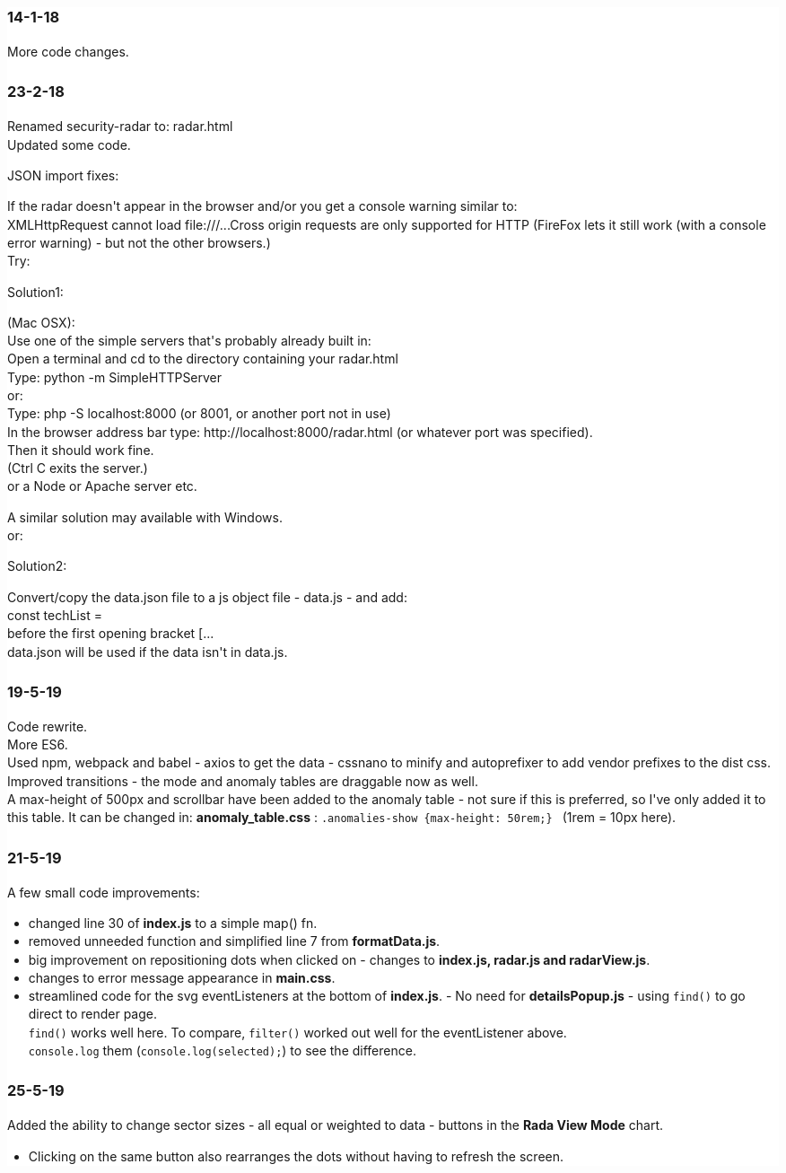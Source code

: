 ### 14-1-18 <br />
More code changes.

### 23-2-18 <br />
Renamed security-radar to: radar.html <br />
Updated some code.  <br />

JSON import fixes:  <br />

If the radar doesn't appear in the browser and/or you get a console warning similar to: <br />
    XMLHttpRequest cannot load  file:///...Cross origin requests are only supported for HTTP
(FireFox lets it still work (with a console error warning) - but not the other browsers.) <br />
Try:

Solution1:  <br />

(Mac OSX):  <br />
Use one of the simple servers that's probably already built in: <br />
Open a terminal and cd to the directory containing your radar.html <br />
Type: python -m SimpleHTTPServer <br />
or: <br />
Type: php -S localhost:8000 (or 8001, or another port not in use) <br />
In the browser address bar type: http://localhost:8000/radar.html (or whatever port was specified). <br />
Then it should work fine. <br />
(Ctrl C exits the server.) <br />
or a Node or Apache server etc. <br />

A similar solution may available with Windows. <br />
or:

Solution2:  <br />

Convert/copy the data.json file to a js object file - data.js - and add: <br /> 
  const techList =  <br />
before the first opening bracket \[... <br />
data.json will be used if the data isn't in data.js.

### 19-5-19 <br />
Code rewrite. <br />
More ES6. <br />
Used npm, webpack and babel - axios to get the data - cssnano to minify and autoprefixer to add vendor prefixes to the dist css. <br />
Improved transitions - the mode and anomaly tables are draggable now as well. <br />
A max-height of 500px and scrollbar have been added to the anomaly table - not sure if this is preferred, so I've only added it to this table. It can be changed in:
**anomaly_table.css** :
```.anomalies-show {max-height: 50rem;} ``` (1rem = 10px here).

### 21-5-19 <br />
A few small code improvements: <br />
 - changed line 30 of **index.js** to a simple map() fn.  <br />
 - removed unneeded function and simplified line 7 from **formatData.js**.  <br />
 - big improvement on repositioning dots when clicked on - changes to **index.js, radar.js and radarView.js**. <br />
 - changes to error message appearance in **main.css**. <br />
 - streamlined code for the svg eventListeners at the bottom of **index.js**. - No need for **detailsPopup.js** - using ```find()``` to go direct to render page. <br />
 ```find()``` works well here. To compare, ```filter()``` worked out well for the eventListener above. <br />
 ```console.log``` them (```console.log(selected);```) to see the difference. <br />
 
 ### 25-5-19 <br />
 Added the ability to change sector sizes - all equal or weighted to data - buttons in the **Rada View Mode** chart. <br />
  - Clicking on the same button also rearranges the dots without having to refresh the screen. <br />
```